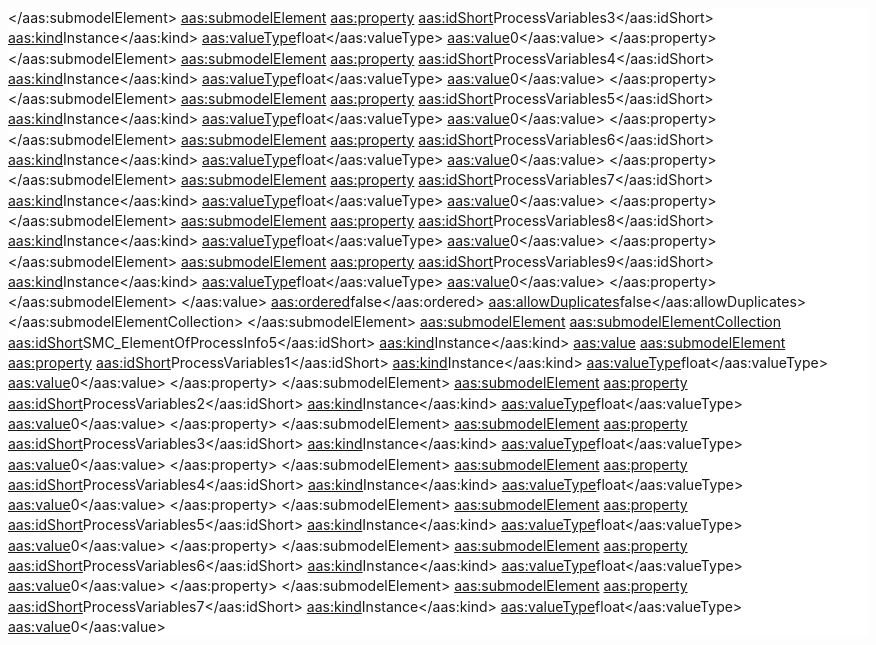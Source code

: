 </aas:submodelElement>                     <aas:submodelElement>                       <aas:property>                         <aas:idShort>ProcessVariables3</aas:idShort>                         <aas:kind>Instance</aas:kind>                         <aas:valueType>float</aas:valueType>                         <aas:value>0</aas:value>                       </aas:property>                     </aas:submodelElement>                     <aas:submodelElement>                       <aas:property>                         <aas:idShort>ProcessVariables4</aas:idShort>                         <aas:kind>Instance</aas:kind>                         <aas:valueType>float</aas:valueType>                         <aas:value>0</aas:value>                       </aas:property>                     </aas:submodelElement>                     <aas:submodelElement>                       <aas:property>                         <aas:idShort>ProcessVariables5</aas:idShort>                         <aas:kind>Instance</aas:kind>                         <aas:valueType>float</aas:valueType>                         <aas:value>0</aas:value>                       </aas:property>                     </aas:submodelElement>                     <aas:submodelElement>                       <aas:property>                         <aas:idShort>ProcessVariables6</aas:idShort>                         <aas:kind>Instance</aas:kind>                         <aas:valueType>float</aas:valueType>                         <aas:value>0</aas:value>                       </aas:property>                     </aas:submodelElement>                     <aas:submodelElement>                       <aas:property>                         <aas:idShort>ProcessVariables7</aas:idShort>                         <aas:kind>Instance</aas:kind>                         <aas:valueType>float</aas:valueType>                         <aas:value>0</aas:value>                       </aas:property>                     </aas:submodelElement>                     <aas:submodelElement>                       <aas:property>                         <aas:idShort>ProcessVariables8</aas:idShort>                         <aas:kind>Instance</aas:kind>                         <aas:valueType>float</aas:valueType>                         <aas:value>0</aas:value>                       </aas:property>                     </aas:submodelElement>                     <aas:submodelElement>                       <aas:property>                         <aas:idShort>ProcessVariables9</aas:idShort>                         <aas:kind>Instance</aas:kind>                         <aas:valueType>float</aas:valueType>                         <aas:value>0</aas:value>                       </aas:property>                     </aas:submodelElement>                   </aas:value>                   <aas:ordered>false</aas:ordered>                   <aas:allowDuplicates>false</aas:allowDuplicates>                 </aas:submodelElementCollection>               </aas:submodelElement>               <aas:submodelElement>                 <aas:submodelElementCollection>                   <aas:idShort>SMC_ElementOfProcessInfo5</aas:idShort>                   <aas:kind>Instance</aas:kind>                   <aas:value>                     <aas:submodelElement>                       <aas:property>                         <aas:idShort>ProcessVariables1</aas:idShort>                         <aas:kind>Instance</aas:kind>                         <aas:valueType>float</aas:valueType>                         <aas:value>0</aas:value>                       </aas:property>                     </aas:submodelElement>                     <aas:submodelElement>                       <aas:property>                         <aas:idShort>ProcessVariables2</aas:idShort>                         <aas:kind>Instance</aas:kind>                         <aas:valueType>float</aas:valueType>                         <aas:value>0</aas:value>                       </aas:property>                     </aas:submodelElement>                     <aas:submodelElement>                       <aas:property>                         <aas:idShort>ProcessVariables3</aas:idShort>                         <aas:kind>Instance</aas:kind>                         <aas:valueType>float</aas:valueType>                         <aas:value>0</aas:value>                       </aas:property>                     </aas:submodelElement>                     <aas:submodelElement>                       <aas:property>                         <aas:idShort>ProcessVariables4</aas:idShort>                         <aas:kind>Instance</aas:kind>                         <aas:valueType>float</aas:valueType>                         <aas:value>0</aas:value>                       </aas:property>                     </aas:submodelElement>                     <aas:submodelElement>                       <aas:property>                         <aas:idShort>ProcessVariables5</aas:idShort>                         <aas:kind>Instance</aas:kind>                         <aas:valueType>float</aas:valueType>                         <aas:value>0</aas:value>                       </aas:property>                     </aas:submodelElement>                     <aas:submodelElement>                       <aas:property>                         <aas:idShort>ProcessVariables6</aas:idShort>                         <aas:kind>Instance</aas:kind>                         <aas:valueType>float</aas:valueType>                         <aas:value>0</aas:value>                       </aas:property>                     </aas:submodelElement>                     <aas:submodelElement>                       <aas:property>                         <aas:idShort>ProcessVariables7</aas:idShort>                         <aas:kind>Instance</aas:kind>                         <aas:valueType>float</aas:valueType>                         <aas:value>0</aas:value>